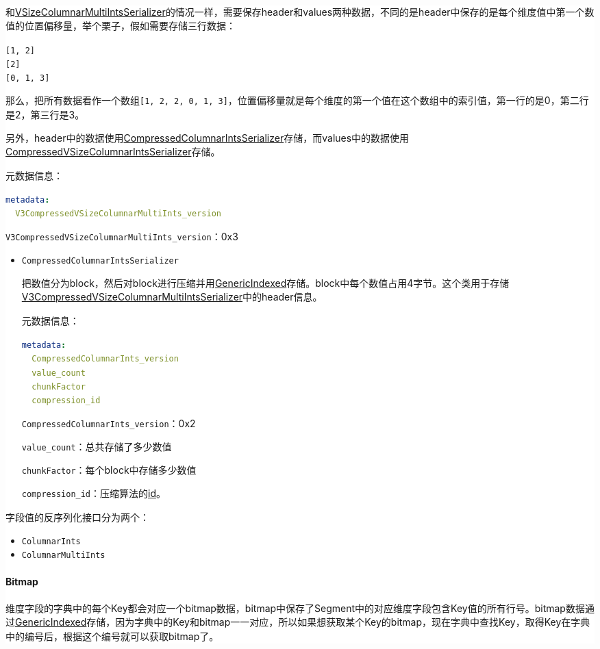   和[VSizeColumnarMultiIntsSerializer](#VSizeColumnarMultiIntsSerializer)的情况一样，需要保存header和values两种数据，不同的是header中保存的是每个维度值中第一个数值的位置偏移量，举个栗子，假如需要存储三行数据：

  ```
  [1, 2]
  [2]
  [0, 1, 3]
  ```

  那么，把所有数据看作一个数组`[1, 2, 2, 0, 1, 3]`，位置偏移量就是每个维度的第一个值在这个数组中的索引值，第一行的是0，第二行是2，第三行是3。

  另外，header中的数据使用[CompressedColumnarIntsSerializer](#CompressedColumnarIntsSerializer)存储，而values中的数据使用[CompressedVSizeColumnarIntsSerializer](#CompressedVSizeColumnarIntsSerializer)存储。

  元数据信息：

  ```yaml
  metadata:
    V3CompressedVSizeColumnarMultiInts_version
  ```

  `V3CompressedVSizeColumnarMultiInts_version`：0x3

  

- <a name="CompressedColumnarIntsSerializer">`CompressedColumnarIntsSerializer`</a>

  把数值分为block，然后对block进行压缩并用[GenericIndexed](#GenericIndexed)存储。block中每个数值占用4字节。这个类用于存储[V3CompressedVSizeColumnarMultiIntsSerializer](V3CompressedVSizeColumnarMultiIntsSerializer)中的header信息。

  元数据信息：

  ```yaml
  metadata:
    CompressedColumnarInts_version
    value_count
    chunkFactor
    compression_id
  ```

  `CompressedColumnarInts_version`：0x2

  `value_count`：总共存储了多少数值

  `chunkFactor`：每个block中存储多少数值

  `compression_id`：压缩算法的[id](#压缩方式)。



字段值的反序列化接口分为两个：

- `ColumnarInts`
- `ColumnarMultiInts`



#### Bitmap

维度字段的字典中的每个Key都会对应一个bitmap数据，bitmap中保存了Segment中的对应维度字段包含Key值的所有行号。bitmap数据通过[GenericIndexed](#GenericIndexed)存储，因为字典中的Key和bitmap一一对应，所以如果想获取某个Key的bitmap，现在字典中查找Key，取得Key在字典中的编号后，根据这个编号就可以获取bitmap了。